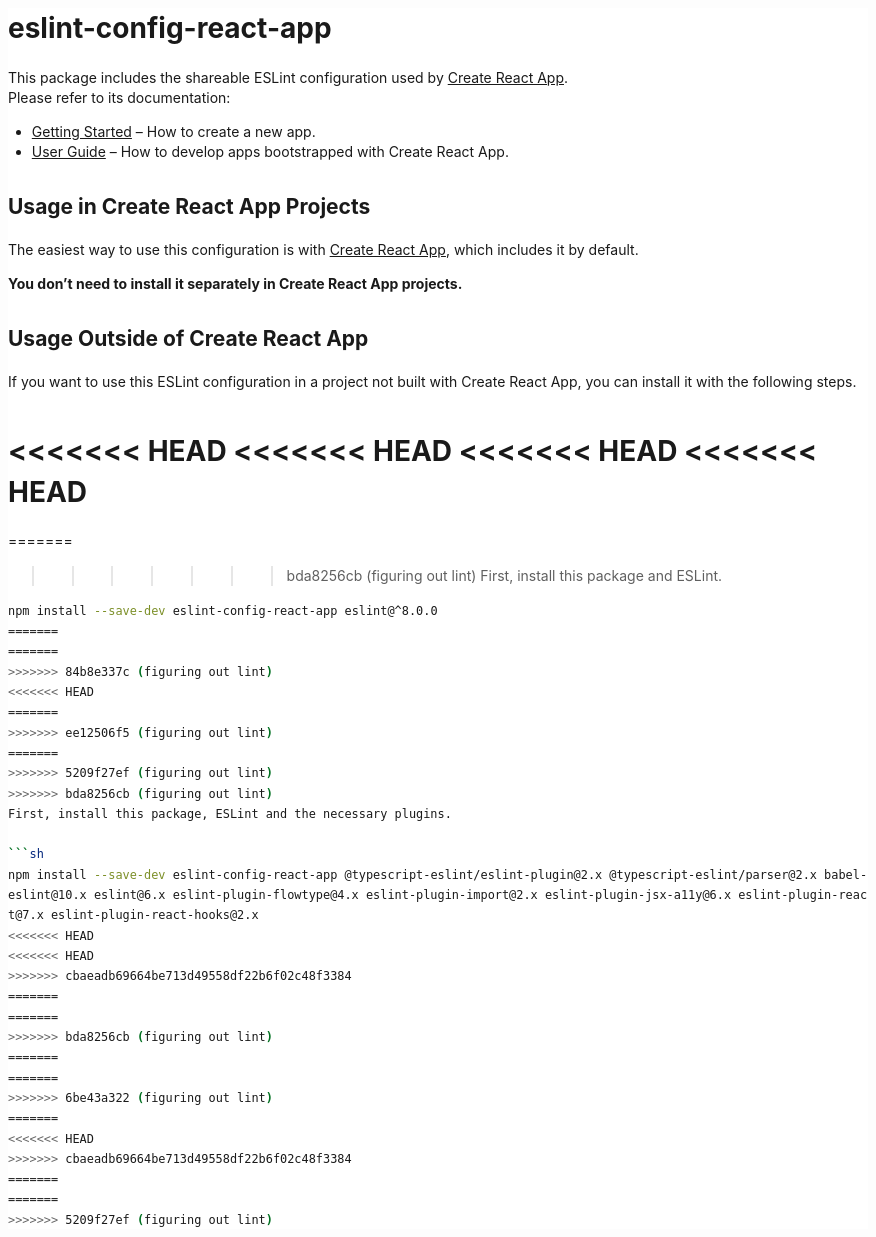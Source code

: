 # eslint-config-react-app

This package includes the shareable ESLint configuration used by [Create React App](https://github.com/facebook/create-react-app).<br>
Please refer to its documentation:

- [Getting Started](https://facebook.github.io/create-react-app/docs/getting-started) – How to create a new app.
- [User Guide](https://facebook.github.io/create-react-app/) – How to develop apps bootstrapped with Create React App.

## Usage in Create React App Projects

The easiest way to use this configuration is with [Create React App](https://github.com/facebook/create-react-app), which includes it by default.

**You don’t need to install it separately in Create React App projects.**

## Usage Outside of Create React App

If you want to use this ESLint configuration in a project not built with Create React App, you can install it with the following steps.

<<<<<<< HEAD
<<<<<<< HEAD
<<<<<<< HEAD
<<<<<<< HEAD
=======
=======
>>>>>>> bda8256cb (figuring out lint)
First, install this package and ESLint.

```sh
npm install --save-dev eslint-config-react-app eslint@^8.0.0
=======
=======
>>>>>>> 84b8e337c (figuring out lint)
<<<<<<< HEAD
=======
>>>>>>> ee12506f5 (figuring out lint)
=======
>>>>>>> 5209f27ef (figuring out lint)
>>>>>>> bda8256cb (figuring out lint)
First, install this package, ESLint and the necessary plugins.

```sh
npm install --save-dev eslint-config-react-app @typescript-eslint/eslint-plugin@2.x @typescript-eslint/parser@2.x babel-eslint@10.x eslint@6.x eslint-plugin-flowtype@4.x eslint-plugin-import@2.x eslint-plugin-jsx-a11y@6.x eslint-plugin-react@7.x eslint-plugin-react-hooks@2.x
<<<<<<< HEAD
<<<<<<< HEAD
>>>>>>> cbaeadb69664be713d49558df22b6f02c48f3384
=======
=======
>>>>>>> bda8256cb (figuring out lint)
=======
=======
>>>>>>> 6be43a322 (figuring out lint)
=======
<<<<<<< HEAD
>>>>>>> cbaeadb69664be713d49558df22b6f02c48f3384
=======
=======
>>>>>>> 5209f27ef (figuring out lint)
```